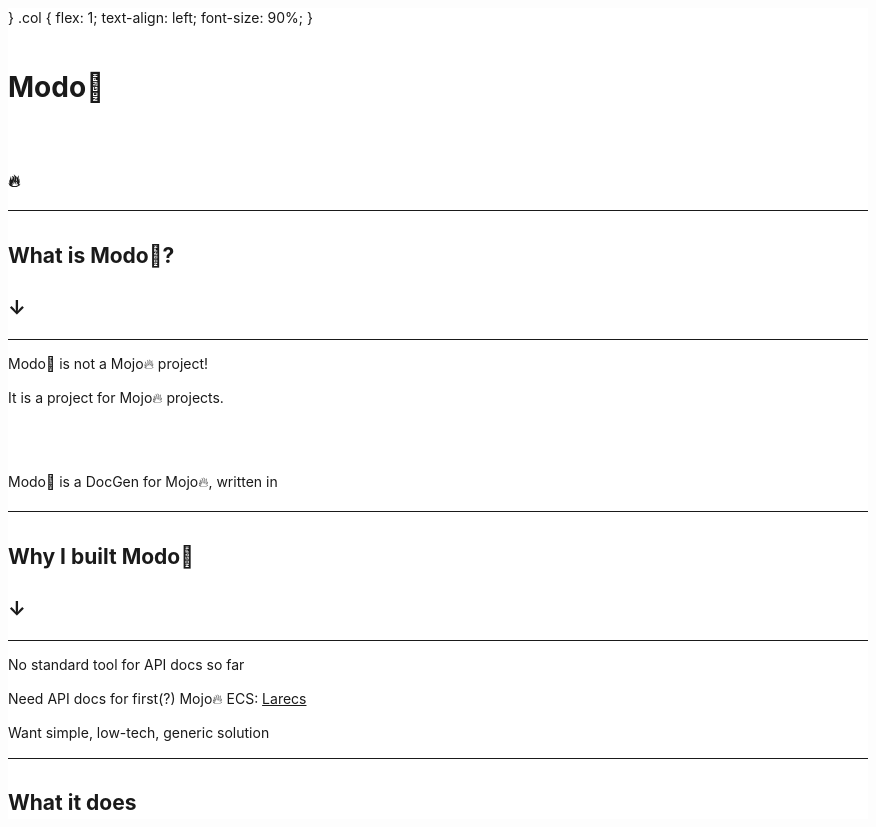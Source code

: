 }
.col {
  flex: 1;
  text-align: left;
  font-size: 90%;
}
</style>

# Modo🧯

<br />

### 🔥

---

## What is Modo🧯?

### <big>&darr;</big>

----

Modo🧯 is not a Mojo🔥 project!

It is a project for Mojo🔥 projects.


<br />

Modo🧯 is a DocGen for Mojo🔥, written in <i class="fa-brands fa-golang" style="font-size: 200%; position: relative; top: 12px; color: #00ADD8;"></i>


---



## Why I built Modo🧯

### <big>&darr;</big>

----



No standard tool for API docs so far

Need API docs for first(?) Mojo🔥 ECS: [Larecs](https://github.com/samufi/larecs)


Want simple, low-tech, generic solution


---

## What it does
